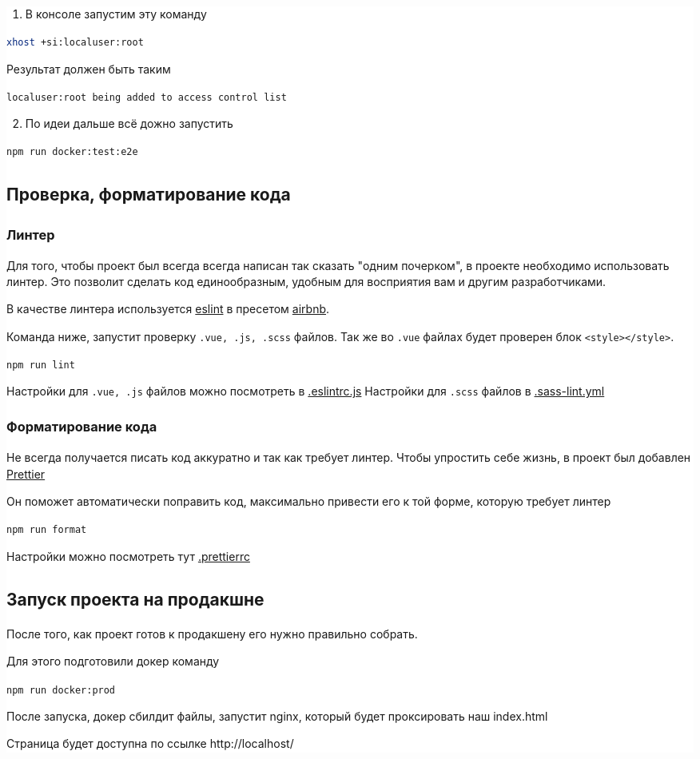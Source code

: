1. В консоле запустим эту команду

```bash
xhost +si:localuser:root
```

Результат должен быть таким

```bash
localuser:root being added to access control list
```

2. По идеи дальше всё дожно запустить

```bash
npm run docker:test:e2e
```

## Проверка, форматирование кода

### Линтер

Для того, чтобы проект был всегда всегда написан так сказать "одним почерком", в проекте необходимо использовать линтер.
Это позволит сделать код единообразным, удобным для восприятия вам и другим разработчиками.

В качестве линтера используется [eslint](https://eslint.org/) в пресетом [airbnb](https://github.com/airbnb/javascript).

Команда ниже, запустит проверку `.vue, .js, .scss` файлов. Так же во `.vue` файлах будет проверен блок `<style></style>`.

```bash
npm run lint
```

Настройки для `.vue, .js` файлов можно посмотреть в [.eslintrc.js](./.eslintrc.js)
Настройки для `.scss` файлов в [.sass-lint.yml](./.sass-lint.yml)

### Форматирование кода

Не всегда получается писать код аккуратно и так как требует линтер. Чтобы упростить себе жизнь, в проект был добавлен [Prettier](https://prettier.io/)

Он поможет автоматически поправить код, максимально привести его к той форме, которую требует линтер

```bash
npm run format
```

Настройки можно посмотреть тут [.prettierrc](./.prettierrc)

## Запуск проекта на продакшне

После того, как проект готов к продакшену его нужно правильно собрать.

Для этого подготовили докер команду

```bash
npm run docker:prod
```

После запуска, докер сбилдит файлы, запустит nginx, который будет проксировать наш index.html

Страница будет доступна по ссылке http://localhost/
